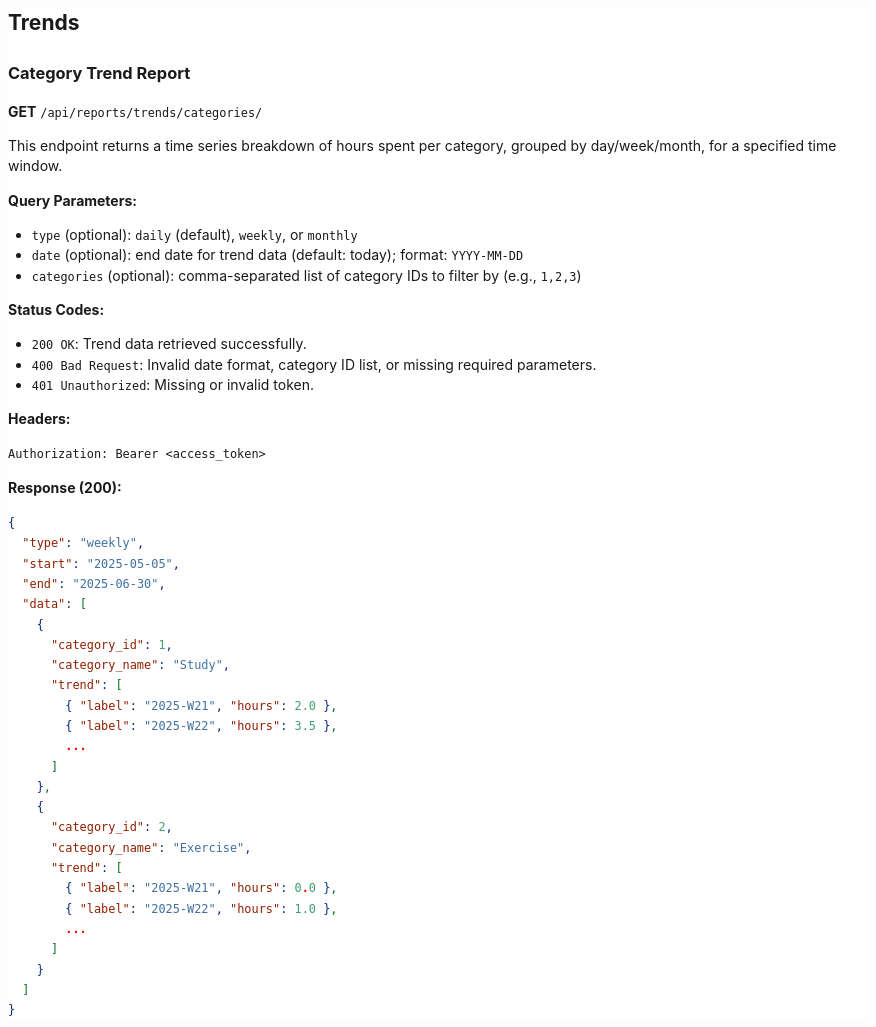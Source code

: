
## Trends

### Category Trend Report

**GET** `/api/reports/trends/categories/`

This endpoint returns a time series breakdown of hours spent per category, grouped by day/week/month, for a specified time window.

**Query Parameters:**
- `type` (optional): `daily` (default), `weekly`, or `monthly`
- `date` (optional): end date for trend data (default: today); format: `YYYY-MM-DD`
- `categories` (optional): comma-separated list of category IDs to filter by (e.g., `1,2,3`)

**Status Codes:**
- `200 OK`: Trend data retrieved successfully.
- `400 Bad Request`: Invalid date format, category ID list, or missing required parameters.
- `401 Unauthorized`: Missing or invalid token.

**Headers:**
```http
Authorization: Bearer <access_token>
```

**Response (200):**
```json
{
  "type": "weekly",
  "start": "2025-05-05",
  "end": "2025-06-30",
  "data": [
    {
      "category_id": 1,
      "category_name": "Study",
      "trend": [
        { "label": "2025-W21", "hours": 2.0 },
        { "label": "2025-W22", "hours": 3.5 },
        ...
      ]
    },
    {
      "category_id": 2,
      "category_name": "Exercise",
      "trend": [
        { "label": "2025-W21", "hours": 0.0 },
        { "label": "2025-W22", "hours": 1.0 },
        ...
      ]
    }
  ]
}
```
